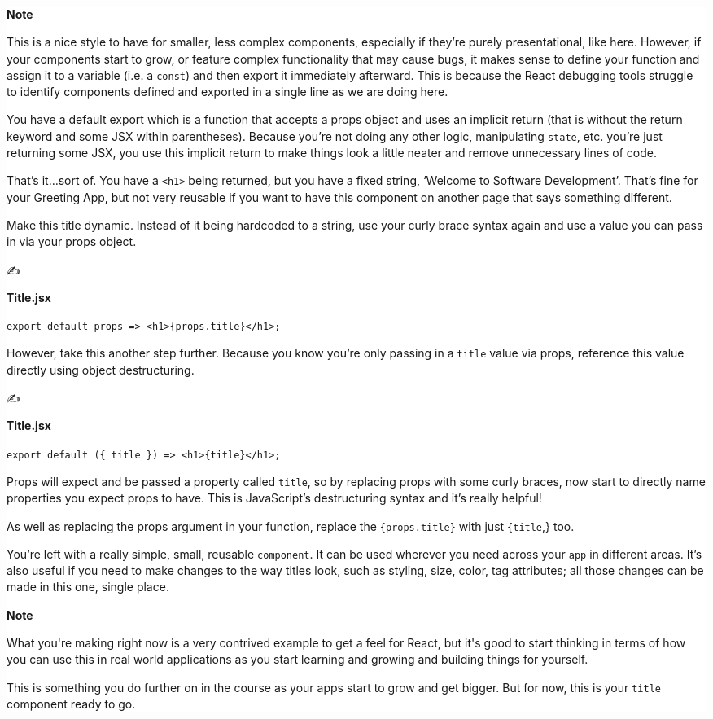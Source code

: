 **Note**

This is a nice style to have for smaller, less complex components, especially if they’re purely presentational, like here. However, if your components start to grow, or feature complex functionality that may cause bugs, it makes sense to define your function and assign it to a variable (i.e. a `const`) and then export it immediately afterward. This is because the React debugging tools struggle to identify components defined and exported in a single line as we are doing here.

You have a default export which is a function that accepts a props object and uses an implicit return (that is without the return keyword and some JSX within parentheses). Because you’re not doing any other logic, manipulating `state`, etc. you’re just returning some JSX, you use this implicit return to make things look a little neater and remove unnecessary lines of code.

That’s it…sort of. You have a `<h1>` being returned, but you have a fixed string, ‘Welcome to Software Development’. That’s fine for your Greeting App, but not very reusable if you want to have this component on another page that says something different.

Make this title dynamic. Instead of it being hardcoded to a string, use your curly brace syntax again and use a value you can pass in via your props object.

:writing_hand: 

**Title.jsx**

```
export default props => <h1>{props.title}</h1>;
```

However, take this another step further. Because you know you’re only passing in a `title` value via props, reference this value directly using object destructuring.

:writing_hand: 

**Title.jsx**

```
export default ({ title }) => <h1>{title}</h1>;
```

Props will expect and be passed a property called `title`, so by replacing props with some curly braces, now start to directly name properties you expect props to have. This is JavaScript’s destructuring syntax and it’s really helpful!

As well as replacing the props argument in your function, replace the `{props.title}` with just `{title`,} too.

You’re left with a really simple, small, reusable `component`. It can be used wherever you need across your `app` in different areas. It’s also useful if you need to make changes to the way titles look, such as styling, size, color, tag attributes; all those changes can be made in this one, single place.

**Note**

What you're making right now is a very contrived example to get a feel for React, but it's good to start thinking in terms of how you can use this in real world applications as you start learning and growing and building things for yourself.

This is something you do further on in the course as your apps start to grow and get bigger. But for now, this is your `title` component ready to go.
